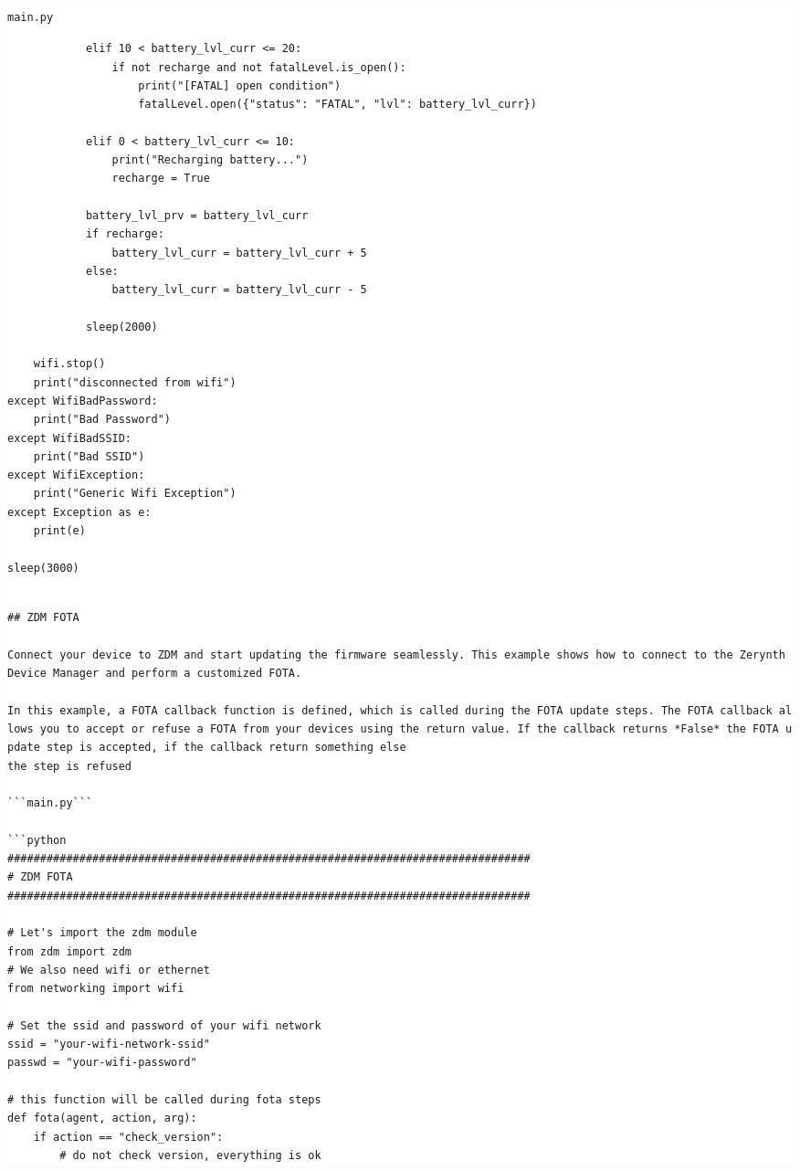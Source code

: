 ```main.py```

                elif 10 < battery_lvl_curr <= 20:
                    if not recharge and not fatalLevel.is_open():
                        print("[FATAL] open condition")
                        fatalLevel.open({"status": "FATAL", "lvl": battery_lvl_curr})

                elif 0 < battery_lvl_curr <= 10:
                    print("Recharging battery...")
                    recharge = True

                battery_lvl_prv = battery_lvl_curr
                if recharge:
                    battery_lvl_curr = battery_lvl_curr + 5
                else:
                    battery_lvl_curr = battery_lvl_curr - 5

                sleep(2000)

        wifi.stop()
        print("disconnected from wifi")
    except WifiBadPassword:
        print("Bad Password")
    except WifiBadSSID:
        print("Bad SSID")
    except WifiException:
        print("Generic Wifi Exception")
    except Exception as e:
        print(e)

    sleep(3000)

```

## ZDM FOTA

Connect your device to ZDM and start updating the firmware seamlessly. This example shows how to connect to the Zerynth Device Manager and perform a customized FOTA.

In this example, a FOTA callback function is defined, which is called during the FOTA update steps. The FOTA callback allows you to accept or refuse a FOTA from your devices using the return value. If the callback returns *False* the FOTA update step is accepted, if the callback return something else 
the step is refused

```main.py```

```python
################################################################################
# ZDM FOTA
################################################################################

# Let's import the zdm module
from zdm import zdm
# We also need wifi or ethernet
from networking import wifi

# Set the ssid and password of your wifi network
ssid = "your-wifi-network-ssid"
passwd = "your-wifi-password"

# this function will be called during fota steps
def fota(agent, action, arg):
    if action == "check_version":
        # do not check version, everything is ok
```